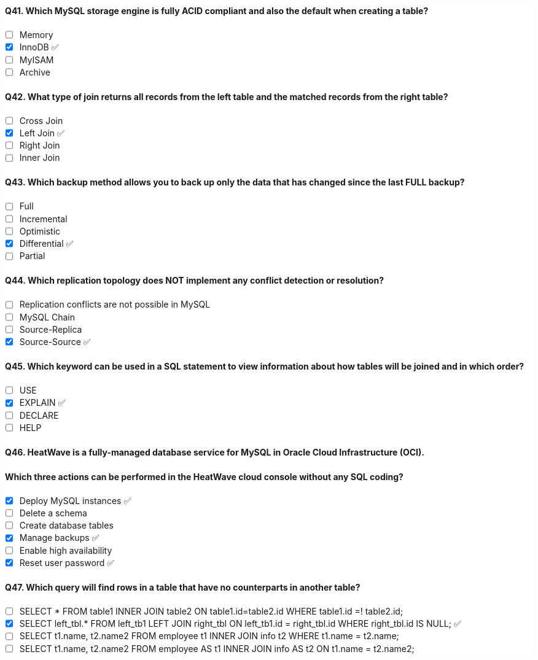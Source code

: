 #### Q41. Which MySQL storage engine is fully ACID compliant and also the default when creating a table?
- [ ] Memory
- [x] InnoDB ✅
- [ ] MyISAM
- [ ] Archive

#### Q42. What type of join returns all records from the left table and the matched records from the right table?
- [ ] Cross Join
- [x] Left Join ✅
- [ ] Right Join
- [ ] Inner Join

#### Q43. Which backup method allows you to back up only the data that has changed since the last FULL backup?
- [ ] Full
- [ ] Incremental
- [ ] Optimistic
- [x] Differential ✅
- [ ] Partial

#### Q44. Which replication topology does NOT implement any conflict detection or resolution?
- [ ] Replication conflicts are not possible in MySQL
- [ ] MySQL Chain
- [ ] Source-Replica
- [x] Source-Source ✅

#### Q45. Which keyword can be used in a SQL statement to view information about how tables will be joined and in which order?
- [ ] USE
- [x] EXPLAIN ✅
- [ ] DECLARE
- [ ] HELP

#### Q46. HeatWave is a fully-managed database service for MySQL in Oracle Cloud Infrastructure (OCI). 
#### Which three actions can be performed in the HeatWave cloud console without any SQL coding?
- [X] Deploy MySQL instances ✅
- [ ] Delete a schema
- [ ] Create database tables
- [x] Manage backups ✅
- [ ] Enable high availability
- [x] Reset user password ✅

#### Q47. Which query will find rows in a table that have no counterparts in another table?
- [ ] SELECT * FROM table1 INNER JOIN table2 ON table1.id=table2.id WHERE table1.id =! table2.id;
- [x] SELECT left_tbl.* FROM left_tb1 LEFT JOIN right_tbl ON left_tb1.id = right_tbl.id WHERE right_tbl.id IS NULL; ✅
- [ ] SELECT t1.name, t2.name2 FROM employee t1 INNER JOIN info t2 WHERE t1.name = t2.name;
- [ ] SELECT t1.name, t2.name2 FROM employee AS t1 INNER JOIN info AS t2 ON t1.name = t2.name2;
